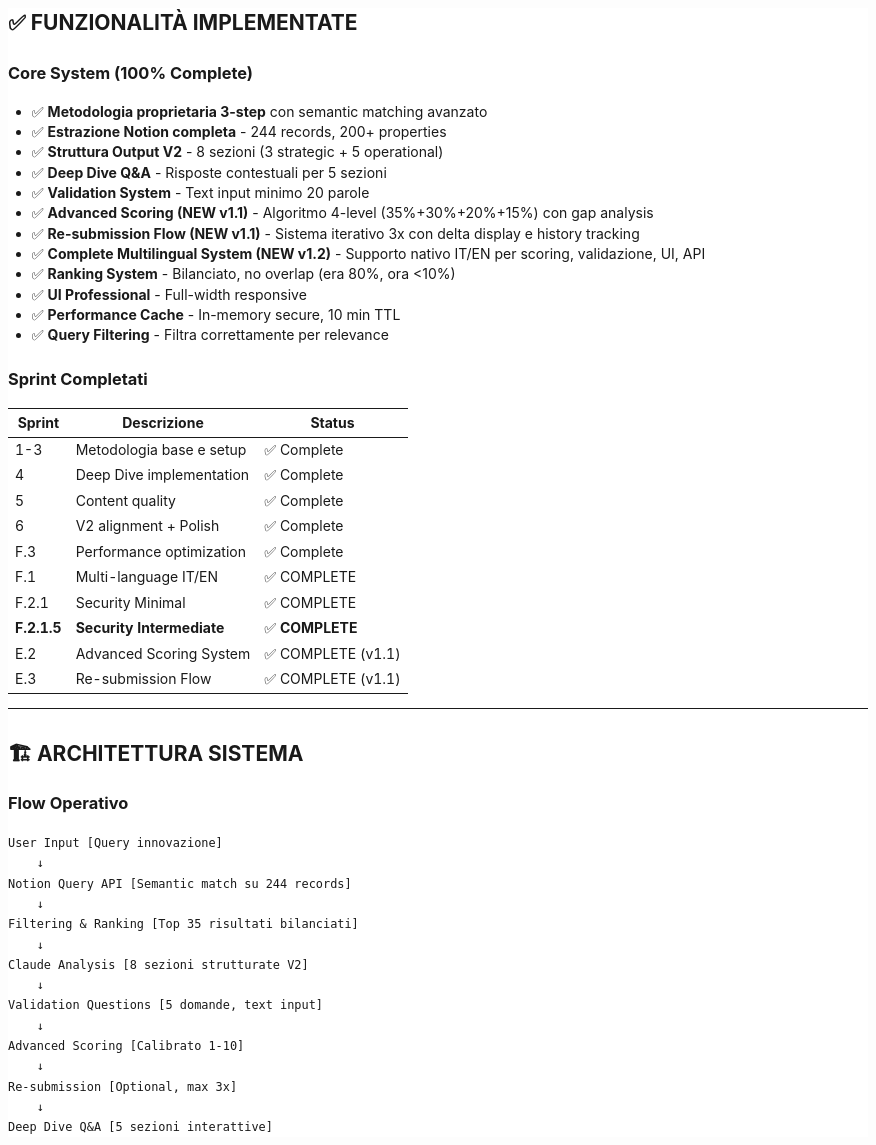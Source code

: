 
## ✅ FUNZIONALITÀ IMPLEMENTATE

### Core System (100% Complete)
- ✅ **Metodologia proprietaria 3-step** con semantic matching avanzato
- ✅ **Estrazione Notion completa** - 244 records, 200+ properties
- ✅ **Struttura Output V2** - 8 sezioni (3 strategic + 5 operational)
- ✅ **Deep Dive Q&A** - Risposte contestuali per 5 sezioni
- ✅ **Validation System** - Text input minimo 20 parole
- ✅ **Advanced Scoring (NEW v1.1)** - Algoritmo 4-level (35%+30%+20%+15%) con gap analysis
- ✅ **Re-submission Flow (NEW v1.1)** - Sistema iterativo 3x con delta display e history tracking
- ✅ **Complete Multilingual System (NEW v1.2)** - Supporto nativo IT/EN per scoring, validazione, UI, API
- ✅ **Ranking System** - Bilanciato, no overlap (era 80%, ora <10%)
- ✅ **UI Professional** - Full-width responsive
- ✅ **Performance Cache** - In-memory secure, 10 min TTL
- ✅ **Query Filtering** - Filtra correttamente per relevance

### Sprint Completati
| Sprint | Descrizione | Status |
|--------|-------------|--------|
| 1-3 | Metodologia base e setup | ✅ Complete |
| 4 | Deep Dive implementation | ✅ Complete |
| 5 | Content quality | ✅ Complete |
| 6 | V2 alignment + Polish | ✅ Complete |
| F.3 | Performance optimization | ✅ Complete |
| F.1 | Multi-language IT/EN | ✅ COMPLETE |
| F.2.1 | Security Minimal | ✅ COMPLETE |
| **F.2.1.5** | **Security Intermediate** | ✅ **COMPLETE** |
| E.2 | Advanced Scoring System | ✅ COMPLETE (v1.1) |
| E.3 | Re-submission Flow | ✅ COMPLETE (v1.1) |

---

## 🏗️ ARCHITETTURA SISTEMA

### Flow Operativo
```
User Input [Query innovazione]
    ↓
Notion Query API [Semantic match su 244 records]
    ↓
Filtering & Ranking [Top 35 risultati bilanciati]
    ↓
Claude Analysis [8 sezioni strutturate V2]
    ↓
Validation Questions [5 domande, text input]
    ↓
Advanced Scoring [Calibrato 1-10]
    ↓
Re-submission [Optional, max 3x]
    ↓
Deep Dive Q&A [5 sezioni interattive]
```
